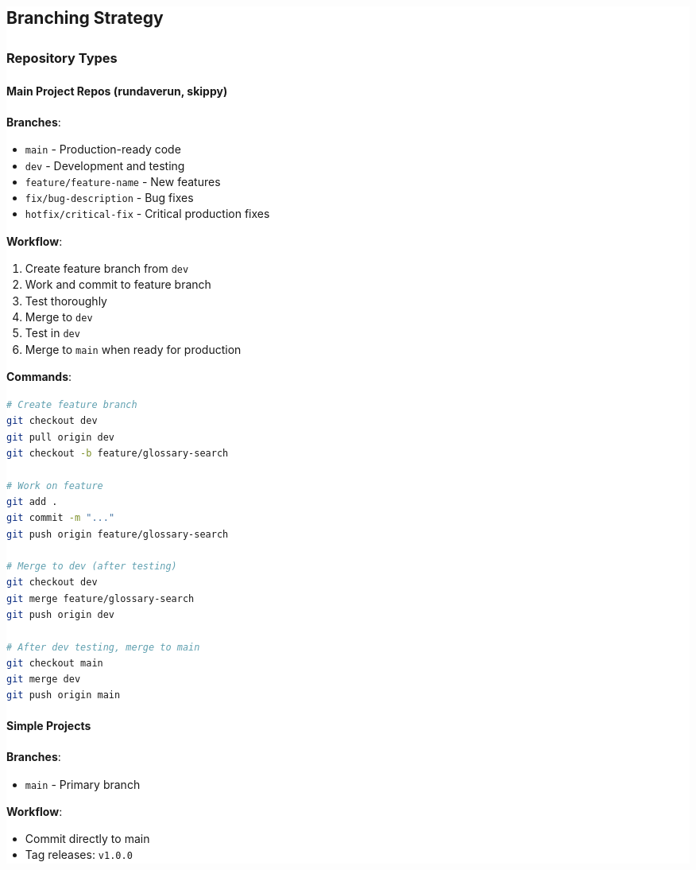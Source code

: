 ```bash
```

## Branching Strategy

### Repository Types

#### Main Project Repos (rundaverun, skippy)

**Branches**:
- `main` - Production-ready code
- `dev` - Development and testing
- `feature/feature-name` - New features
- `fix/bug-description` - Bug fixes
- `hotfix/critical-fix` - Critical production fixes

**Workflow**:
1. Create feature branch from `dev`
2. Work and commit to feature branch
3. Test thoroughly
4. Merge to `dev`
5. Test in `dev`
6. Merge to `main` when ready for production

**Commands**:
```bash
# Create feature branch
git checkout dev
git pull origin dev
git checkout -b feature/glossary-search

# Work on feature
git add .
git commit -m "..."
git push origin feature/glossary-search

# Merge to dev (after testing)
git checkout dev
git merge feature/glossary-search
git push origin dev

# After dev testing, merge to main
git checkout main
git merge dev
git push origin main
```

#### Simple Projects

**Branches**:
- `main` - Primary branch

**Workflow**:
- Commit directly to main
- Tag releases: `v1.0.0`
